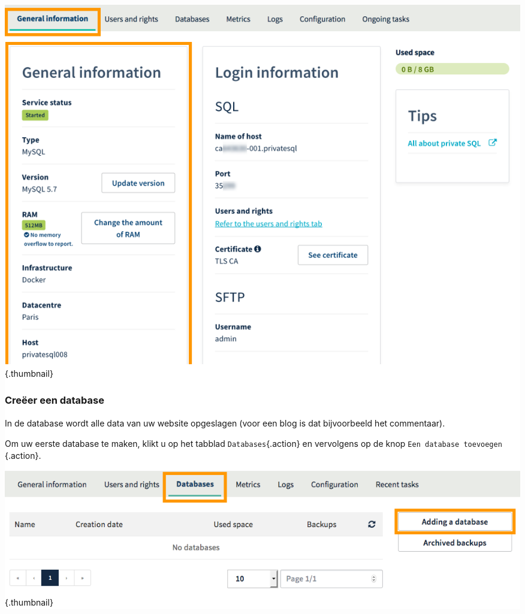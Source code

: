 
![Algemene informatie](images/privatesql01-General-information.png){.thumbnail}

### Creëer een database 

In de database wordt alle data van uw website opgeslagen (voor een blog is dat bijvoorbeeld het commentaar).

Om uw eerste database te maken, klikt u op het tabblad `Databases`{.action} en vervolgens op de knop `Een database toevoegen`{.action}.

![Voeg een database toe](images/privatesql02-Adding-a-database.png){.thumbnail}
